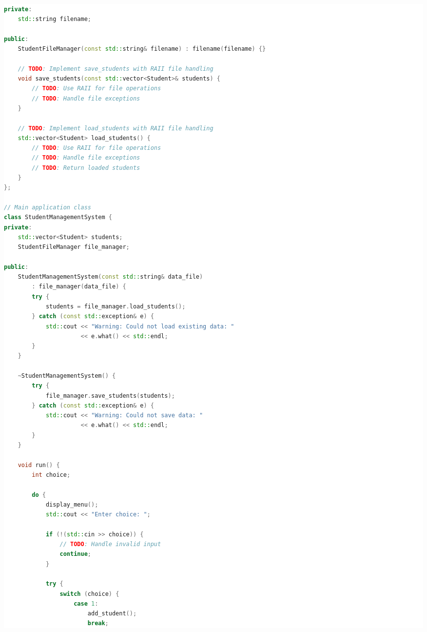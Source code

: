 ```cpp
private:
    std::string filename;

public:
    StudentFileManager(const std::string& filename) : filename(filename) {}
    
    // TODO: Implement save_students with RAII file handling
    void save_students(const std::vector<Student>& students) {
        // TODO: Use RAII for file operations
        // TODO: Handle file exceptions
    }
    
    // TODO: Implement load_students with RAII file handling
    std::vector<Student> load_students() {
        // TODO: Use RAII for file operations
        // TODO: Handle file exceptions
        // TODO: Return loaded students
    }
};

// Main application class
class StudentManagementSystem {
private:
    std::vector<Student> students;
    StudentFileManager file_manager;

public:
    StudentManagementSystem(const std::string& data_file)
        : file_manager(data_file) {
        try {
            students = file_manager.load_students();
        } catch (const std::exception& e) {
            std::cout << "Warning: Could not load existing data: " 
                      << e.what() << std::endl;
        }
    }
    
    ~StudentManagementSystem() {
        try {
            file_manager.save_students(students);
        } catch (const std::exception& e) {
            std::cout << "Warning: Could not save data: " 
                      << e.what() << std::endl;
        }
    }
    
    void run() {
        int choice;
        
        do {
            display_menu();
            std::cout << "Enter choice: ";
            
            if (!(std::cin >> choice)) {
                // TODO: Handle invalid input
                continue;
            }
            
            try {
                switch (choice) {
                    case 1:
                        add_student();
                        break;
```